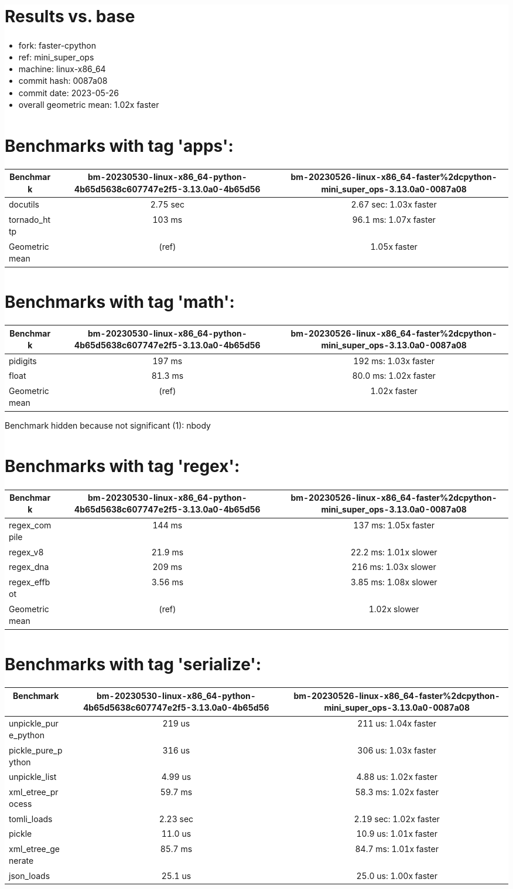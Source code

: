 
# Results vs. base

- fork: faster-cpython
- ref: mini_super_ops
- machine: linux-x86_64
- commit hash: 0087a08
- commit date: 2023-05-26
- overall geometric mean: 1.02x faster

Benchmarks with tag 'apps':
===========================

| Benchmark      | bm-20230530-linux-x86_64-python-4b65d5638c607747e2f5-3.13.0a0-4b65d56 | bm-20230526-linux-x86_64-faster%2dcpython-mini_super_ops-3.13.0a0-0087a08 |
|----------------|:---------------------------------------------------------------------:|:-------------------------------------------------------------------------:|
| docutils       | 2.75 sec                                                              | 2.67 sec: 1.03x faster                                                    |
| tornado_http   | 103 ms                                                                | 96.1 ms: 1.07x faster                                                     |
| Geometric mean | (ref)                                                                 | 1.05x faster                                                              |

Benchmarks with tag 'math':
===========================

| Benchmark      | bm-20230530-linux-x86_64-python-4b65d5638c607747e2f5-3.13.0a0-4b65d56 | bm-20230526-linux-x86_64-faster%2dcpython-mini_super_ops-3.13.0a0-0087a08 |
|----------------|:---------------------------------------------------------------------:|:-------------------------------------------------------------------------:|
| pidigits       | 197 ms                                                                | 192 ms: 1.03x faster                                                      |
| float          | 81.3 ms                                                               | 80.0 ms: 1.02x faster                                                     |
| Geometric mean | (ref)                                                                 | 1.02x faster                                                              |

Benchmark hidden because not significant (1): nbody

Benchmarks with tag 'regex':
============================

| Benchmark      | bm-20230530-linux-x86_64-python-4b65d5638c607747e2f5-3.13.0a0-4b65d56 | bm-20230526-linux-x86_64-faster%2dcpython-mini_super_ops-3.13.0a0-0087a08 |
|----------------|:---------------------------------------------------------------------:|:-------------------------------------------------------------------------:|
| regex_compile  | 144 ms                                                                | 137 ms: 1.05x faster                                                      |
| regex_v8       | 21.9 ms                                                               | 22.2 ms: 1.01x slower                                                     |
| regex_dna      | 209 ms                                                                | 216 ms: 1.03x slower                                                      |
| regex_effbot   | 3.56 ms                                                               | 3.85 ms: 1.08x slower                                                     |
| Geometric mean | (ref)                                                                 | 1.02x slower                                                              |

Benchmarks with tag 'serialize':
================================

| Benchmark            | bm-20230530-linux-x86_64-python-4b65d5638c607747e2f5-3.13.0a0-4b65d56 | bm-20230526-linux-x86_64-faster%2dcpython-mini_super_ops-3.13.0a0-0087a08 |
|----------------------|:---------------------------------------------------------------------:|:-------------------------------------------------------------------------:|
| unpickle_pure_python | 219 us                                                                | 211 us: 1.04x faster                                                      |
| pickle_pure_python   | 316 us                                                                | 306 us: 1.03x faster                                                      |
| unpickle_list        | 4.99 us                                                               | 4.88 us: 1.02x faster                                                     |
| xml_etree_process    | 59.7 ms                                                               | 58.3 ms: 1.02x faster                                                     |
| tomli_loads          | 2.23 sec                                                              | 2.19 sec: 1.02x faster                                                    |
| pickle               | 11.0 us                                                               | 10.9 us: 1.01x faster                                                     |
| xml_etree_generate   | 85.7 ms                                                               | 84.7 ms: 1.01x faster                                                     |
| json_loads           | 25.1 us                                                               | 25.0 us: 1.00x faster                                                     |